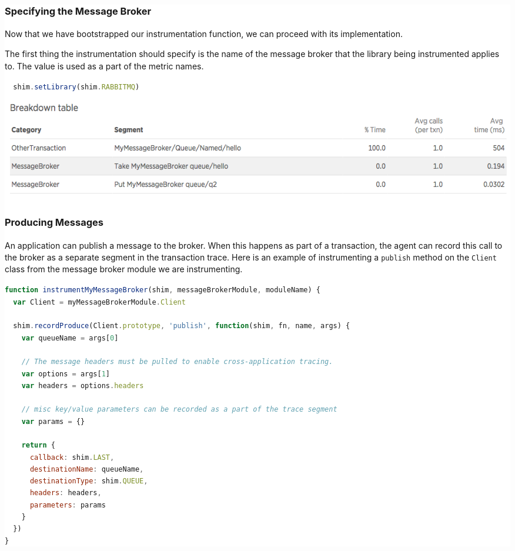 ### Specifying the Message Broker

Now that we have bootstrapped our instrumentation function, we can proceed with its implementation.

The first thing the instrumentation should specify is the name of the message broker that the library being instrumented applies to. The value is used as a part of the metric names.

```js
  shim.setLibrary(shim.RABBITMQ)
```

<div style="text-align:center">
  <img src="./messaging-breakdown-table.png" alt="transaction breakdown"/>
</div>

### Producing Messages

An application can publish a message to the broker. When this happens as part of a transaction, the agent can record this call to the broker as a separate segment in the transaction trace. Here is an example of instrumenting a `publish` method on the `Client` class from the message broker module we are instrumenting.

```js
function instrumentMyMessageBroker(shim, messageBrokerModule, moduleName) {
  var Client = myMessageBrokerModule.Client

  shim.recordProduce(Client.prototype, 'publish', function(shim, fn, name, args) {
    var queueName = args[0]

    // The message headers must be pulled to enable cross-application tracing.
    var options = args[1]
    var headers = options.headers

    // misc key/value parameters can be recorded as a part of the trace segment
    var params = {}

    return {
      callback: shim.LAST,
      destinationName: queueName,
      destinationType: shim.QUEUE,
      headers: headers,
      parameters: params
    }
  })
}
```


[1]: https://docs.newrelic.com/docs/apm/transactions/cross-application-traces/introduction-cross-application-traces